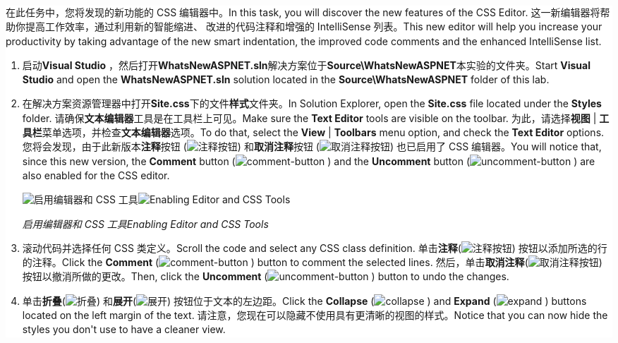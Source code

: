 <span data-ttu-id="be2a5-143">在此任务中，您将发现的新功能的 CSS 编辑器中。</span><span class="sxs-lookup"><span data-stu-id="be2a5-143">In this task, you will discover the new features of the CSS Editor.</span></span> <span data-ttu-id="be2a5-144">这一新编辑器将帮助你提高工作效率，通过利用新的智能缩进、 改进的代码注释和增强的 IntelliSense 列表。</span><span class="sxs-lookup"><span data-stu-id="be2a5-144">This new editor will help you increase your productivity by taking advantage of the new smart indentation, the improved code comments and the enhanced IntelliSense list.</span></span>

1. <span data-ttu-id="be2a5-145">启动**Visual Studio** ，然后打开**WhatsNewASPNET.sln**解决方案位于**Source\WhatsNewASPNET**本实验的文件夹。</span><span class="sxs-lookup"><span data-stu-id="be2a5-145">Start **Visual Studio** and open the **WhatsNewASPNET.sln** solution located in the **Source\WhatsNewASPNET** folder of this lab.</span></span>
2. <span data-ttu-id="be2a5-146">在解决方案资源管理器中打开**Site.css**下的文件**样式**文件夹。</span><span class="sxs-lookup"><span data-stu-id="be2a5-146">In Solution Explorer, open the **Site.css** file located under the **Styles** folder.</span></span> <span data-ttu-id="be2a5-147">请确保**文本编辑器**工具是在工具栏上可见。</span><span class="sxs-lookup"><span data-stu-id="be2a5-147">Make sure the **Text Editor** tools are visible on the toolbar.</span></span> <span data-ttu-id="be2a5-148">为此，请选择**视图** | **工具栏**菜单选项，并检查**文本编辑器**选项。</span><span class="sxs-lookup"><span data-stu-id="be2a5-148">To do that, select the **View** | **Toolbars** menu option, and check the **Text Editor** options.</span></span> <span data-ttu-id="be2a5-149">您将会发现，由于此新版本**注释**按钮 (![注释按钮](whats-new-in-aspnet-and-web-development-in-visual-studio-2012/_static/image1.png)) 和**取消注释**按钮 (![取消注释按钮](whats-new-in-aspnet-and-web-development-in-visual-studio-2012/_static/image2.png)) 也已启用了 CSS 编辑器。</span><span class="sxs-lookup"><span data-stu-id="be2a5-149">You will notice that, since this new version, the **Comment** button (![comment-button](whats-new-in-aspnet-and-web-development-in-visual-studio-2012/_static/image1.png) ) and the **Uncomment** button (![uncomment-button](whats-new-in-aspnet-and-web-development-in-visual-studio-2012/_static/image2.png) ) are also enabled for the CSS editor.</span></span>

    <span data-ttu-id="be2a5-150">![启用编辑器和 CSS 工具](whats-new-in-aspnet-and-web-development-in-visual-studio-2012/_static/image3.png "启用编辑器和 CSS 工具")</span><span class="sxs-lookup"><span data-stu-id="be2a5-150">![Enabling Editor and CSS Tools](whats-new-in-aspnet-and-web-development-in-visual-studio-2012/_static/image3.png "Enabling Editor and CSS Tools")</span></span>

    <span data-ttu-id="be2a5-151">*启用编辑器和 CSS 工具*</span><span class="sxs-lookup"><span data-stu-id="be2a5-151">*Enabling Editor and CSS Tools*</span></span>
3. <span data-ttu-id="be2a5-152">滚动代码并选择任何 CSS 类定义。</span><span class="sxs-lookup"><span data-stu-id="be2a5-152">Scroll the code and select any CSS class definition.</span></span> <span data-ttu-id="be2a5-153">单击**注释**(![注释按钮](whats-new-in-aspnet-and-web-development-in-visual-studio-2012/_static/image4.png)) 按钮以添加所选的行的注释。</span><span class="sxs-lookup"><span data-stu-id="be2a5-153">Click the **Comment** (![comment-button](whats-new-in-aspnet-and-web-development-in-visual-studio-2012/_static/image4.png) ) button to comment the selected lines.</span></span> <span data-ttu-id="be2a5-154">然后，单击**取消注释**(![取消注释按钮](whats-new-in-aspnet-and-web-development-in-visual-studio-2012/_static/image5.png)) 按钮以撤消所做的更改。</span><span class="sxs-lookup"><span data-stu-id="be2a5-154">Then, click the **Uncomment** (![uncomment-button](whats-new-in-aspnet-and-web-development-in-visual-studio-2012/_static/image5.png) ) button to undo the changes.</span></span>
4. <span data-ttu-id="be2a5-155">单击**折叠**(![折叠](whats-new-in-aspnet-and-web-development-in-visual-studio-2012/_static/image6.png)) 和**展开**(![展开](whats-new-in-aspnet-and-web-development-in-visual-studio-2012/_static/image7.png)) 按钮位于文本的左边距。</span><span class="sxs-lookup"><span data-stu-id="be2a5-155">Click the **Collapse** (![collapse](whats-new-in-aspnet-and-web-development-in-visual-studio-2012/_static/image6.png) ) and **Expand** (![expand](whats-new-in-aspnet-and-web-development-in-visual-studio-2012/_static/image7.png) ) buttons located on the left margin of the text.</span></span> <span data-ttu-id="be2a5-156">请注意，您现在可以隐藏不使用具有更清晰的视图的样式。</span><span class="sxs-lookup"><span data-stu-id="be2a5-156">Notice that you can now hide the styles you don't use to have a cleaner view.</span></span>
